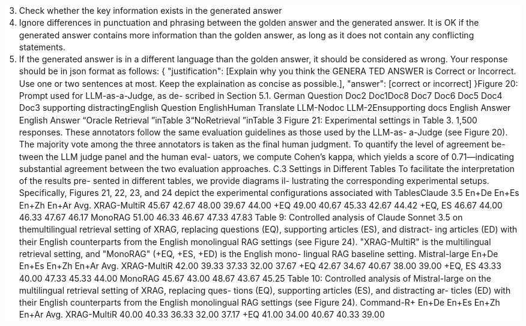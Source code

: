 3. Check whether the key information exists in the generated answer
4. Ignore differences in punctuation and phrasing between the golden answer 
and the generated answer. It is OK if the generated answer contains more 
information than the golden answer, as long as it does not contain any 
conflicting statements.
5. If the generated answer is in a different language than the golden answer, 
it should be considered as wrong.
Your response should be in json format as follows:
{
    "justification": [Explain why you think the GENERA TED ANSWER is 
Correct or Incorrect. Use one or two sentences at most. Keep the 
explaination  as concise as possible.],
    "answer": [correct or incorrect]
}Figure 20: Prompt used for LLM-as-a-Judge, as de-
scribed in Section 5.1.
German Question
Doc2 Doc1Doc8 Doc7 Doc6 Doc5 Doc4 Doc3
supporting distractingEnglish Question
EnglishHuman Translate
LLM-Nodoc
LLM-2Ensupporting docs
English Answer English Answer
“Oracle Retrieval ”inTable 3“NoRetrieval ”inTable 3
Figure 21: Experimental settings in Table 3.
1,500 responses. These annotators follow the same
evaluation guidelines as those used by the LLM-as-
a-Judge (see Figure 20). The majority vote among
the three annotators is taken as the final human
judgment. To quantify the level of agreement be-
tween the LLM judge panel and the human eval-
uators, we compute Cohen’s kappa, which yields
a score of 0.71—indicating substantial agreement
between the two evaluation approaches.
C.3 Settings in Different Tables
To facilitate the interpretation of the results pre-
sented in different tables, we provide diagrams il-
lustrating the corresponding experimental setups.
Specifically, Figures 21, 22, 23, and 24 depict the
experimental configurations associated with TablesClaude 3.5 En+De En+Es En+Zh En+Ar Avg.
XRAG-MultiR 45.67 42.67 48.00 39.67 44.00
+EQ 49.00 40.67 45.33 42.67 44.42
+EQ, ES 46.67 44.00 46.33 47.67 46.17
MonoRAG 51.00 46.33 46.67 47.33 47.83
Table 9: Controlled analysis of Claude Sonnet 3.5 on
themultilingual retrieval setting of XRAG, replacing
questions (EQ), supporting articles (ES), and distract-
ing articles (ED) with their English counterparts from
the English monolingual RAG settings (see Figure 24).
"XRAG-MultiR" is the multilingual retrieval setting,
and "MonoRAG" (+EQ, +ES, +ED) is the English mono-
lingual RAG baseline setting.
Mistral-large En+De En+Es En+Zh En+Ar Avg.
XRAG-MultiR 42.00 39.33 37.33 32.00 37.67
+EQ 42.67 34.67 40.67 38.00 39.00
+EQ, ES 43.33 40.00 47.33 45.33 44.00
MonoRAG 45.67 43.00 48.67 43.67 45.25
Table 10: Controlled analysis of Mistral-large on the
multilingual retrieval setting of XRAG, replacing ques-
tions (EQ), supporting articles (ES), and distracting ar-
ticles (ED) with their English counterparts from the
English monolingual RAG settings (see Figure 24).
Command-R+ En+De En+Es En+Zh En+Ar Avg.
XRAG-MultiR 40.00 40.33 36.33 32.00 37.17
+EQ 41.00 34.00 40.67 40.33 39.00